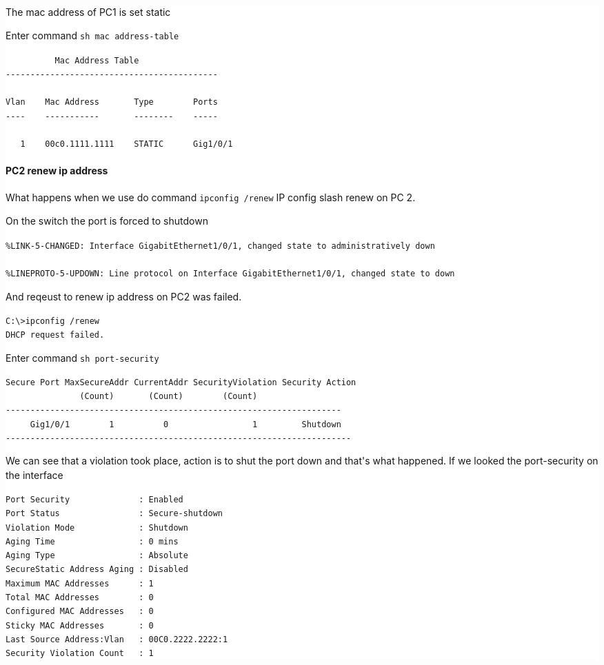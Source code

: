 The mac address of PC1 is set static

Enter command `sh mac address-table`

```
          Mac Address Table
-------------------------------------------

Vlan    Mac Address       Type        Ports
----    -----------       --------    -----

   1    00c0.1111.1111    STATIC      Gig1/0/1
```

#### PC2 renew ip address

What happens when we use do command `ipconfig /renew` IP config slash renew on PC 2.

On the switch the port is forced to shutdown

```
%LINK-5-CHANGED: Interface GigabitEthernet1/0/1, changed state to administratively down

%LINEPROTO-5-UPDOWN: Line protocol on Interface GigabitEthernet1/0/1, changed state to down
```

And reqeust to renew ip address on PC2 was failed.

```
C:\>ipconfig /renew
DHCP request failed. 
```

Enter command `sh port-security`

```
Secure Port MaxSecureAddr CurrentAddr SecurityViolation Security Action
               (Count)       (Count)        (Count)
--------------------------------------------------------------------
     Gig1/0/1        1          0                 1         Shutdown
----------------------------------------------------------------------
```

We can see that a violation took place, action is to shut the port down and that's what happened.
If we looked the port-security on the interface

```
Port Security              : Enabled
Port Status                : Secure-shutdown
Violation Mode             : Shutdown
Aging Time                 : 0 mins
Aging Type                 : Absolute
SecureStatic Address Aging : Disabled
Maximum MAC Addresses      : 1
Total MAC Addresses        : 0
Configured MAC Addresses   : 0
Sticky MAC Addresses       : 0
Last Source Address:Vlan   : 00C0.2222.2222:1
Security Violation Count   : 1
```
